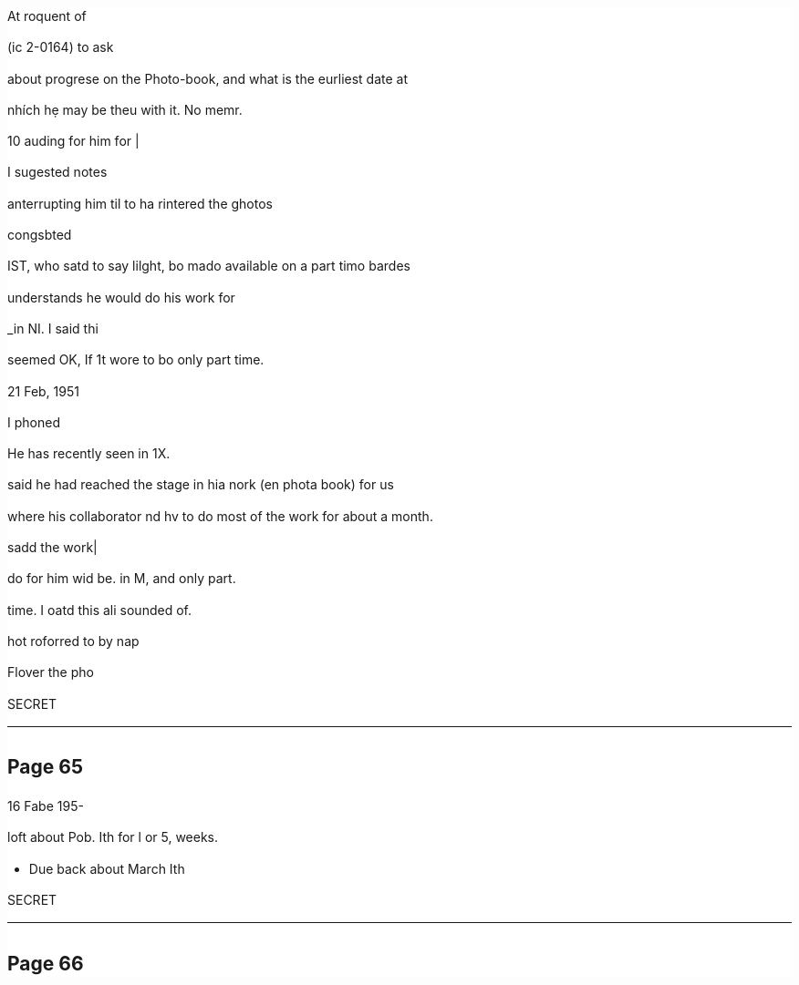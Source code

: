 At roquent of

(ic 2-0164) to ask

about progrese on the Photo-book, and what is the eurliest date at

nhích hẹ may be theu with it. No memr.

10 auding for him for |

I sugested notes

anterrupting him til to ha rintered the ghotos

congsbted

IST, who satd to say lilght, bo mado available on a part timo bardes

understands he would do his work for

_in NI. I said thi

seemed OK, If 1t wore to bo only part time.

21 Feb, 1951

I phoned

He has recently seen in 1X.

said he had reached the stage in hia nork (en phota book) for us

where his collaborator nd hv to do most of the work for about a month.

sadd the work|

do for him wid be. in M, and only part.

time. I oatd this ali sounded of.

hot roforred to by nap

Flover the pho

SECRET

---

## Page 65

16 Fabe 195-

loft about Pob. Ith for l or 5, weeks.

- Due back about March Ith

SECRET

---

## Page 66
